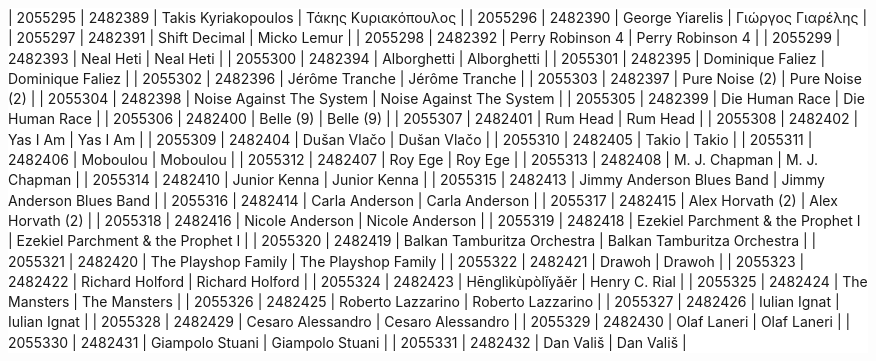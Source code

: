 | 2055295 | 2482389 | Takis Kyriakopoulos | Τάκης Κυριακόπουλος |
| 2055296 | 2482390 | George Yiarelis | Γιώργος Γιαρέλης |
| 2055297 | 2482391 | Shift Decimal | Micko Lemur |
| 2055298 | 2482392 | Perry Robinson 4 | Perry Robinson 4 |
| 2055299 | 2482393 | Neal Heti | Neal Heti |
| 2055300 | 2482394 | Alborghetti | Alborghetti |
| 2055301 | 2482395 | Dominique Faliez | Dominique Faliez |
| 2055302 | 2482396 | Jérôme Tranche | Jérôme Tranche |
| 2055303 | 2482397 | Pure Noise (2) | Pure Noise (2) |
| 2055304 | 2482398 | Noise Against The System | Noise Against The System |
| 2055305 | 2482399 | Die Human Race | Die Human Race |
| 2055306 | 2482400 | Belle (9) | Belle (9) |
| 2055307 | 2482401 | Rum Head | Rum Head |
| 2055308 | 2482402 | Yas I Am | Yas I Am |
| 2055309 | 2482404 | Dušan Vlačo | Dušan Vlačo |
| 2055310 | 2482405 | Takio | Takio |
| 2055311 | 2482406 | Moboulou | Moboulou |
| 2055312 | 2482407 | Roy Ege | Roy Ege |
| 2055313 | 2482408 | M. J. Chapman | M. J. Chapman |
| 2055314 | 2482410 | Junior Kenna | Junior Kenna |
| 2055315 | 2482413 | Jimmy Anderson Blues Band | Jimmy Anderson Blues Band |
| 2055316 | 2482414 | Carla Anderson | Carla Anderson |
| 2055317 | 2482415 | Alex Horvath (2) | Alex Horvath (2) |
| 2055318 | 2482416 | Nicole Anderson | Nicole Anderson |
| 2055319 | 2482418 | Ezekiel Parchment & the Prophet I | Ezekiel Parchment & the Prophet I |
| 2055320 | 2482419 | Balkan Tamburitza Orchestra | Balkan Tamburitza Orchestra |
| 2055321 | 2482420 | The Playshop Family | The Playshop Family |
| 2055322 | 2482421 | Drawoh | Drawoh |
| 2055323 | 2482422 | Richard Holford | Richard Holford |
| 2055324 | 2482423 | Hēnglìkùpòlǐyǎěr | Henry C. Rial |
| 2055325 | 2482424 | The Mansters | The Mansters |
| 2055326 | 2482425 | Roberto Lazzarino | Roberto Lazzarino |
| 2055327 | 2482426 | Iulian Ignat | Iulian Ignat |
| 2055328 | 2482429 | Cesaro Alessandro | Cesaro Alessandro |
| 2055329 | 2482430 | Olaf Laneri | Olaf Laneri |
| 2055330 | 2482431 | Giampolo Stuani | Giampolo Stuani |
| 2055331 | 2482432 | Dan Vališ | Dan Vališ |